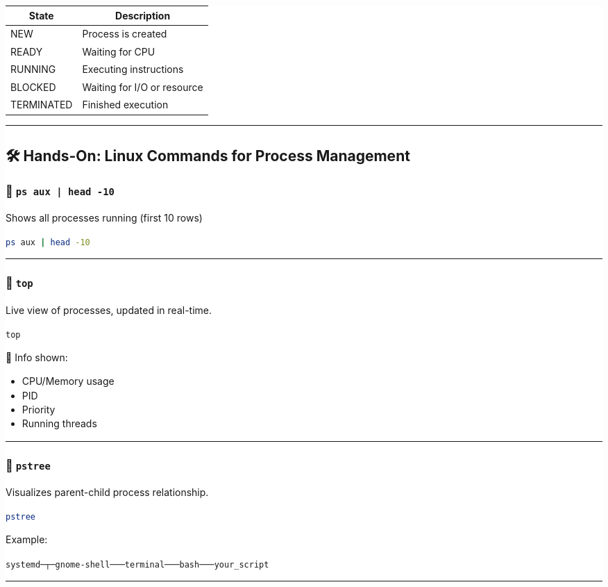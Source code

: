 | State      | Description                 |
| ---------- | --------------------------- |
| NEW        | Process is created          |
| READY      | Waiting for CPU             |
| RUNNING    | Executing instructions      |
| BLOCKED    | Waiting for I/O or resource |
| TERMINATED | Finished execution          |

---

## 🛠️ Hands-On: Linux Commands for Process Management

### 🔹 `ps aux | head -10`

Shows all processes running (first 10 rows)

```bash
ps aux | head -10
```

---

### 🔹 `top`

Live view of processes, updated in real-time.

```bash
top
```

🧾 Info shown:

* CPU/Memory usage
* PID
* Priority
* Running threads

---

### 🔹 `pstree`

Visualizes parent-child process relationship.

```bash
pstree
```

Example:

```
systemd─┬─gnome-shell───terminal───bash───your_script
```

---
